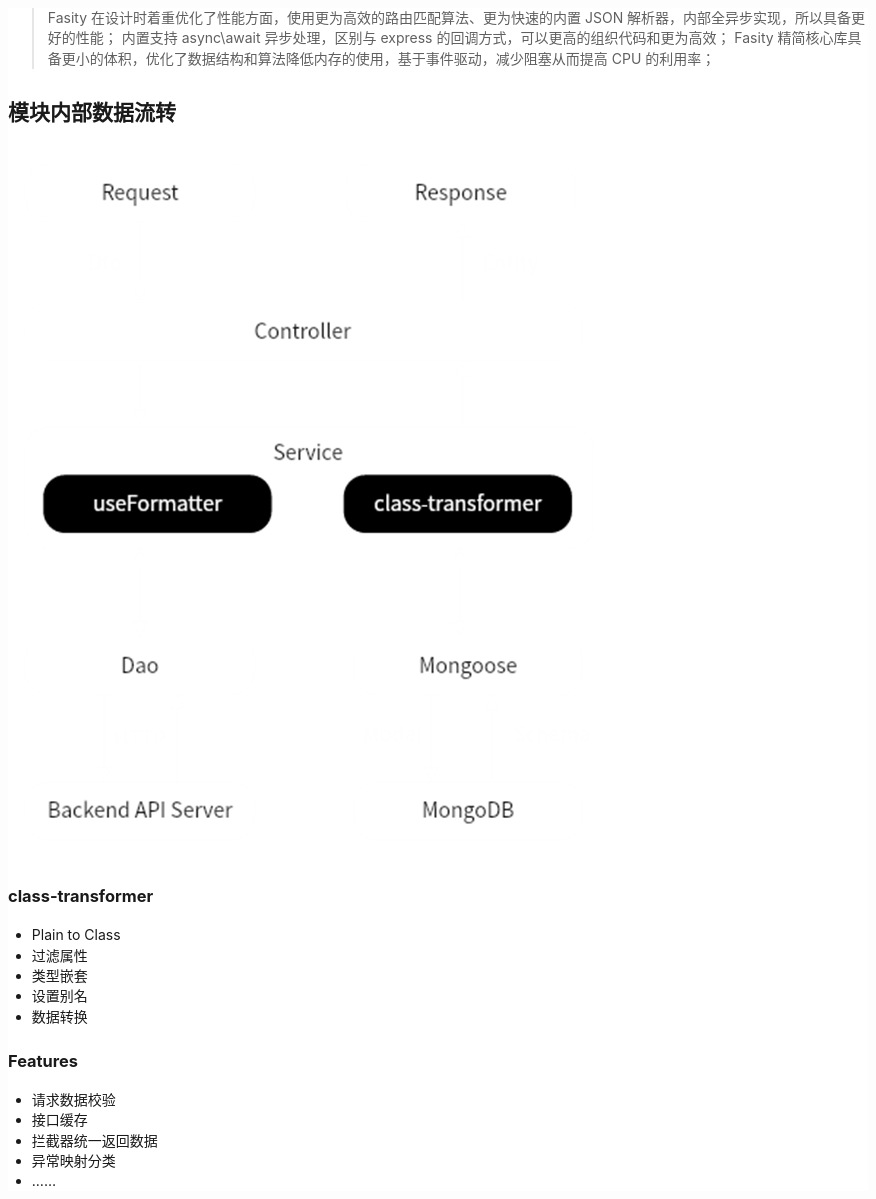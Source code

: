 > Fasity 在设计时着重优化了性能方面，使用更为高效的路由匹配算法、更为快速的内置 JSON 解析器，内部全异步实现，所以具备更好的性能；
> 内置支持 async\await 异步处理，区别与 express 的回调方式，可以更高的组织代码和更为高效；
> Fasity 精简核心库具备更小的体积，优化了数据结构和算法降低内存的使用，基于事件驱动，减少阻塞从而提高 CPU 的利用率；

## 模块内部数据流转

![data](./media/data.png)

### class-transformer

- Plain to Class
- 过滤属性
- 类型嵌套
- 设置别名
- 数据转换

### Features

- 请求数据校验
- 接口缓存
- 拦截器统一返回数据
- 异常映射分类
- ……

